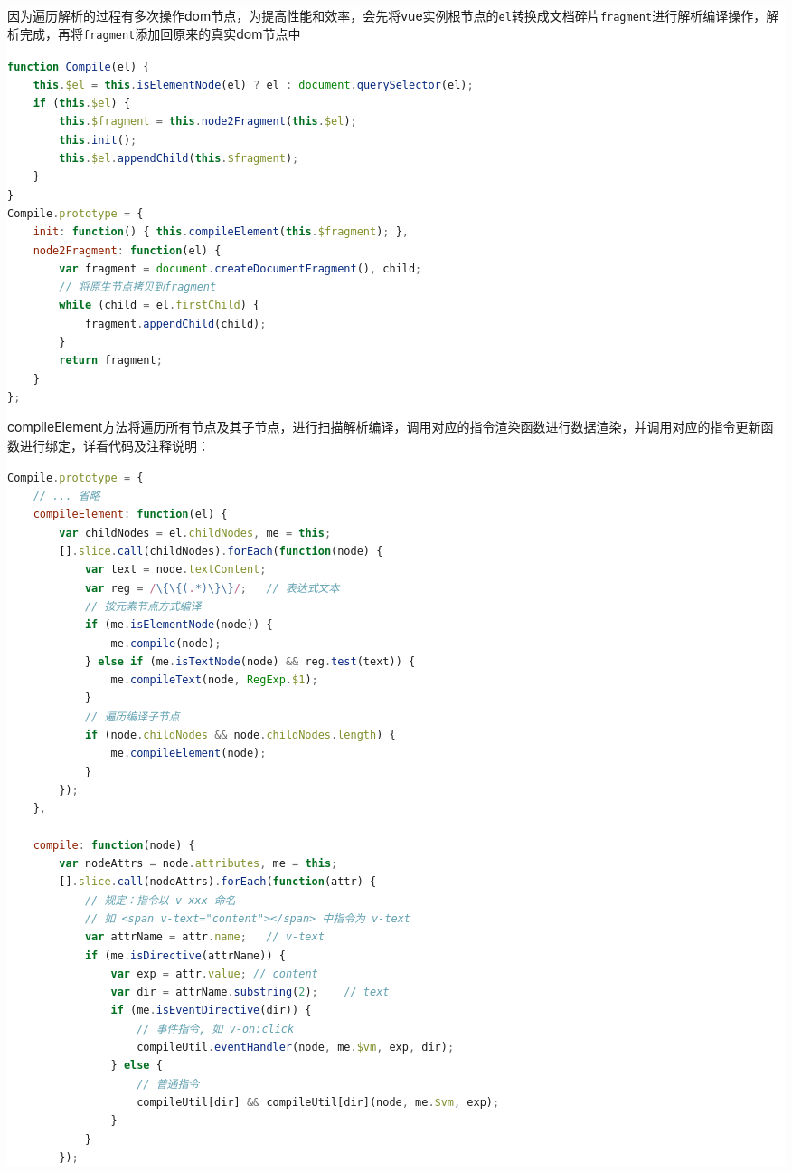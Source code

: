 因为遍历解析的过程有多次操作dom节点，为提高性能和效率，会先将vue实例根节点的`el`转换成文档碎片`fragment`进行解析编译操作，解析完成，再将`fragment`添加回原来的真实dom节点中
```javascript
function Compile(el) {
    this.$el = this.isElementNode(el) ? el : document.querySelector(el);
    if (this.$el) {
        this.$fragment = this.node2Fragment(this.$el);
        this.init();
        this.$el.appendChild(this.$fragment);
    }
}
Compile.prototype = {
	init: function() { this.compileElement(this.$fragment); },
    node2Fragment: function(el) {
        var fragment = document.createDocumentFragment(), child;
        // 将原生节点拷贝到fragment
        while (child = el.firstChild) {
            fragment.appendChild(child);
        }
        return fragment;
    }
};
```

compileElement方法将遍历所有节点及其子节点，进行扫描解析编译，调用对应的指令渲染函数进行数据渲染，并调用对应的指令更新函数进行绑定，详看代码及注释说明：

```javascript
Compile.prototype = {
	// ... 省略
	compileElement: function(el) {
        var childNodes = el.childNodes, me = this;
        [].slice.call(childNodes).forEach(function(node) {
            var text = node.textContent;
            var reg = /\{\{(.*)\}\}/;	// 表达式文本
            // 按元素节点方式编译
            if (me.isElementNode(node)) {
                me.compile(node);
            } else if (me.isTextNode(node) && reg.test(text)) {
                me.compileText(node, RegExp.$1);
            }
            // 遍历编译子节点
            if (node.childNodes && node.childNodes.length) {
                me.compileElement(node);
            }
        });
    },

    compile: function(node) {
        var nodeAttrs = node.attributes, me = this;
        [].slice.call(nodeAttrs).forEach(function(attr) {
            // 规定：指令以 v-xxx 命名
            // 如 <span v-text="content"></span> 中指令为 v-text
            var attrName = attr.name;	// v-text
            if (me.isDirective(attrName)) {
                var exp = attr.value; // content
                var dir = attrName.substring(2);	// text
                if (me.isEventDirective(dir)) {
                	// 事件指令, 如 v-on:click
                    compileUtil.eventHandler(node, me.$vm, exp, dir);
                } else {
                	// 普通指令
                    compileUtil[dir] && compileUtil[dir](node, me.$vm, exp);
                }
            }
        });
```

[img1]: ./img/1.gif
[img2]: ./img/2.png
[img3]: ./img/3.png
